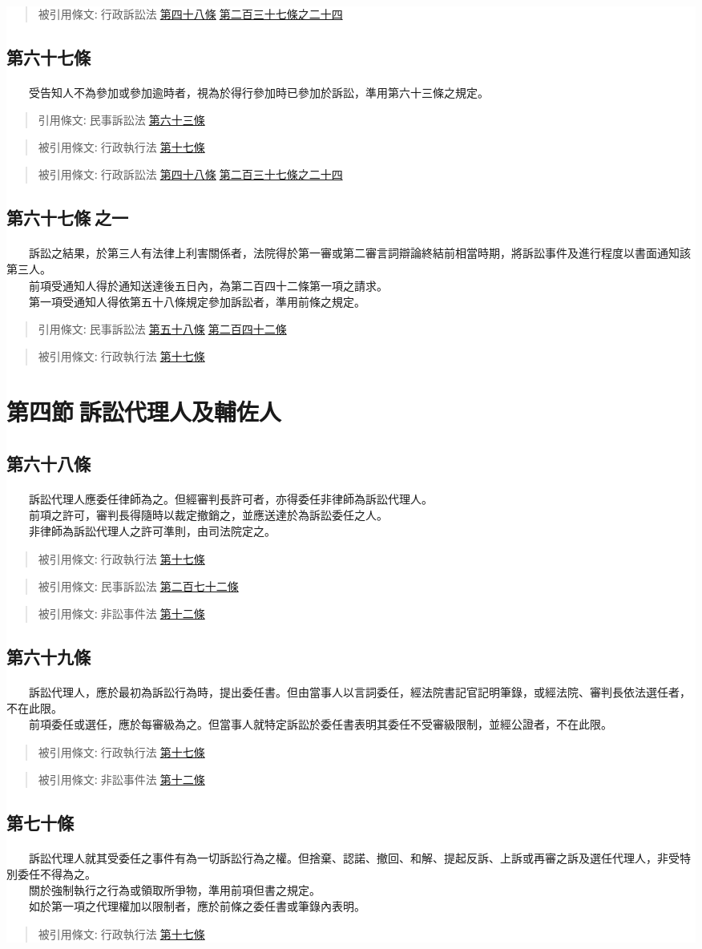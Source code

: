 > 被引用條文: 行政訴訟法 [第四十八條](../../法務/法律事務/行政訴訟法.md#第四十八條-) [第二百三十七條之二十四](../../法務/法律事務/行政訴訟法.md#第二百三十七條之二十四)



第六十七條 
-----------
　　受告知人不為參加或參加逾時者，視為於得行參加時已參加於訴訟，準用第六十三條之規定。  
> 引用條文: 民事訴訟法 [第六十三條](../../法務/民事/民事訴訟法.md#第六十三條-)

> 被引用條文: 行政執行法 [第十七條](../../法務/法律事務/行政執行法.md#第十七條-得命義務人提供擔保並限制住居之情形)

> 被引用條文: 行政訴訟法 [第四十八條](../../法務/法律事務/行政訴訟法.md#第四十八條-) [第二百三十七條之二十四](../../法務/法律事務/行政訴訟法.md#第二百三十七條之二十四)



第六十七條 之一 
----------------
　　訴訟之結果，於第三人有法律上利害關係者，法院得於第一審或第二審言詞辯論終結前相當時期，將訴訟事件及進行程度以書面通知該第三人。  
　　前項受通知人得於通知送達後五日內，為第二百四十二條第一項之請求。  
　　第一項受通知人得依第五十八條規定參加訴訟者，準用前條之規定。  
> 引用條文: 民事訴訟法 [第五十八條](../../法務/民事/民事訴訟法.md#第五十八條-) [第二百四十二條](../../法務/民事/民事訴訟法.md#第二百四十二條-)

> 被引用條文: 行政執行法 [第十七條](../../法務/法律事務/行政執行法.md#第十七條-得命義務人提供擔保並限制住居之情形)



第四節  訴訟代理人及輔佐人
==========================
第六十八條 
-----------
　　訴訟代理人應委任律師為之。但經審判長許可者，亦得委任非律師為訴訟代理人。  
　　前項之許可，審判長得隨時以裁定撤銷之，並應送達於為訴訟委任之人。  
　　非律師為訴訟代理人之許可準則，由司法院定之。  
> 被引用條文: 行政執行法 [第十七條](../../法務/法律事務/行政執行法.md#第十七條-得命義務人提供擔保並限制住居之情形)

> 被引用條文: 民事訴訟法 [第二百七十二條](../../法務/民事/民事訴訟法.md#第二百七十二條-)

> 被引用條文: 非訟事件法 [第十二條](../../法務/民事/非訟事件法.md#第十二條-)



第六十九條 
-----------
　　訴訟代理人，應於最初為訴訟行為時，提出委任書。但由當事人以言詞委任，經法院書記官記明筆錄，或經法院、審判長依法選任者，不在此限。  
　　前項委任或選任，應於每審級為之。但當事人就特定訴訟於委任書表明其委任不受審級限制，並經公證者，不在此限。  
> 被引用條文: 行政執行法 [第十七條](../../法務/法律事務/行政執行法.md#第十七條-得命義務人提供擔保並限制住居之情形)

> 被引用條文: 非訟事件法 [第十二條](../../法務/民事/非訟事件法.md#第十二條-)



第七十條 
---------
　　訴訟代理人就其受委任之事件有為一切訴訟行為之權。但捨棄、認諾、撤回、和解、提起反訴、上訴或再審之訴及選任代理人，非受特別委任不得為之。  
　　關於強制執行之行為或領取所爭物，準用前項但書之規定。  
　　如於第一項之代理權加以限制者，應於前條之委任書或筆錄內表明。  
> 被引用條文: 行政執行法 [第十七條](../../法務/法律事務/行政執行法.md#第十七條-得命義務人提供擔保並限制住居之情形)
